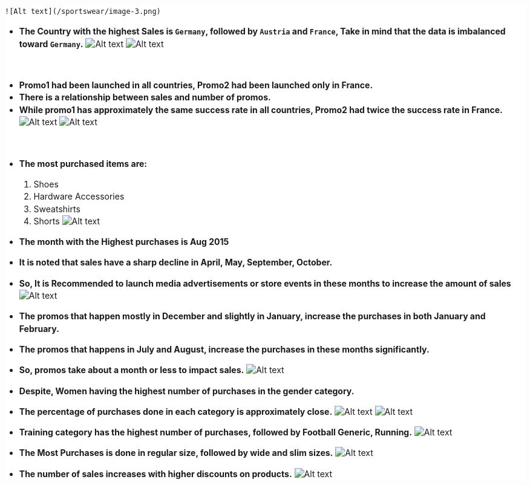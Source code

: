    ![Alt text](/sportswear/image-3.png)
- **The Country with the highest Sales is ``Germany``, followed by ``Austria`` and ``France``, Take in mind that the data is imbalanced toward ``Germany``.**
    ![Alt text](/sportswear/image-4.png)
    ![Alt text](/sportswear/image-5.png)
<br>

- **Promo1 had been launched in all countries, Promo2 had been launched only in France.**
- **There is a relationship between sales and number of promos.**
- **While promo1 has approximately the same success rate in all countries, Promo2 had twice the success rate in France.**
    ![Alt text](/sportswear/image-6.png)
    ![Alt text](/sportswear/image-7.png)
<br>

- **The most purchased items are:**
    1. Shoes
    2. Hardware Accessories
    3. Sweatshirts
    4. Shorts
    ![Alt text](/sportswear/image-8.png)
- **The month with the Highest purchases is Aug 2015**
- **It is noted that sales have a sharp decline in April, May, September, October.**
- **So, It is Recommended to launch media advertisements or store events in these months to increase the amount of sales**
    ![Alt text](/sportswear/image-9.png)
- **The promos that happen mostly in December and slightly in January, increase the purchases in both January and February.**
- **The promos that happens in July and August, increase the purchases in these months significantly.**
- **So, promos take about a month or less to impact sales.**
    ![Alt text](/sportswear/image-10.png)

- **Despite, Women having the highest number of purchases in the gender category.**
- **The percentage of purchases done in each category is approximately close.**
    ![Alt text](/sportswear/image-11.png)
    ![Alt text](/sportswear/image-12.png)

- **Training category has the highest number of purchases, followed by Football Generic, Running.**
    ![Alt text](/sportswear/image-13.png)

- **The Most Purchases is done in regular size, followed by wide and slim sizes.**
    ![Alt text](/sportswear/image-14.png)

- **The number of sales increases with higher discounts on products.**
    ![Alt text](/sportswear/image-15.png)
